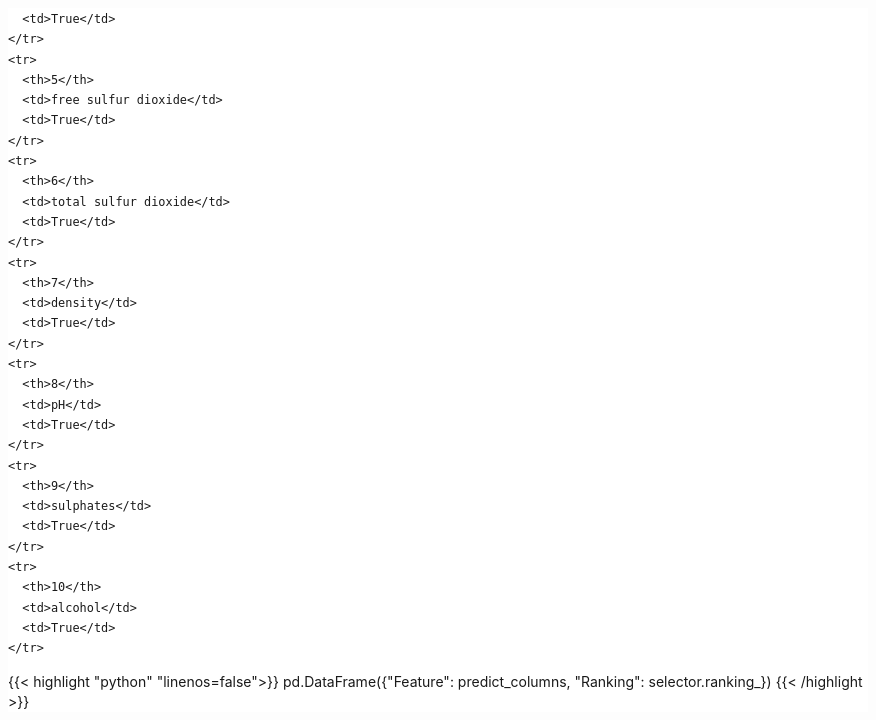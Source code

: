       <td>True</td>
    </tr>
    <tr>
      <th>5</th>
      <td>free sulfur dioxide</td>
      <td>True</td>
    </tr>
    <tr>
      <th>6</th>
      <td>total sulfur dioxide</td>
      <td>True</td>
    </tr>
    <tr>
      <th>7</th>
      <td>density</td>
      <td>True</td>
    </tr>
    <tr>
      <th>8</th>
      <td>pH</td>
      <td>True</td>
    </tr>
    <tr>
      <th>9</th>
      <td>sulphates</td>
      <td>True</td>
    </tr>
    <tr>
      <th>10</th>
      <td>alcohol</td>
      <td>True</td>
    </tr>
  </tbody>
</table>
</div>




{{< highlight "python" "linenos=false">}}
pd.DataFrame({"Feature": predict_columns, "Ranking": selector.ranking_})
{{< /highlight >}}




<div>
<style scoped>
    .dataframe tbody tr th:only-of-type {
        vertical-align: middle;
    }

    .dataframe tbody tr th {
        vertical-align: top;
    }
